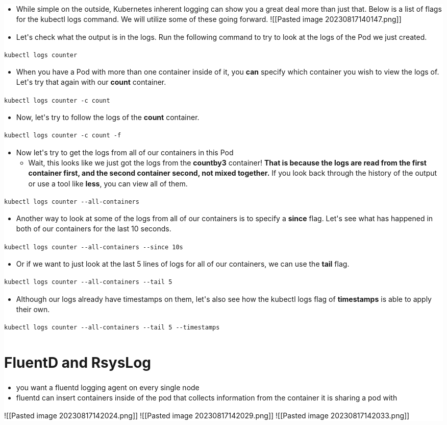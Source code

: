 - While simple on the outside, Kubernetes inherent logging can show you a great deal more than just that. Below is a list of flags for the kubectl logs command. We will utilize some of these going forward.
![[Pasted image 20230817140147.png]]


- Let's check what the output is in the logs. Run the following command to try to look at the logs of the Pod we just created.
```
kubectl logs counter
```

- When you have a Pod with more than one container inside of it, you **can** specify which container you wish to view the logs of. Let's try that again with our **count** container.
```
kubectl logs counter -c count
```

- Now, let's try to follow the logs of the **count** container.
```
kubectl logs counter -c count -f
```

- Now let's try to get the logs from all of our containers in this Pod
	- Wait, this looks like we just got the logs from the **countby3** container! **That is because the logs are read from the first container first, and the second container second, not mixed together.** If you look back through the history of the output or use a tool like **less**, you can view all of them.
```
kubectl logs counter --all-containers
```

- Another way to look at some of the logs from all of our containers is to specify a **since** flag. Let's see what has happened in both of our containers for the last 10 seconds.
```
kubectl logs counter --all-containers --since 10s
```

- Or if we want to just look at the last 5 lines of logs for all of our containers, we can use the **tail** flag.
```
kubectl logs counter --all-containers --tail 5
```

- Although our logs already have timestamps on them, let's also see how the kubectl logs flag of **timestamps** is able to apply their own.
```
kubectl logs counter --all-containers --tail 5 --timestamps
```

# FluentD and RsysLog
- you want a fluentd logging agent on every single node
- fluentd can insert containers inside of the pod that collects information from the container it is sharing a pod with

![[Pasted image 20230817142024.png]]
![[Pasted image 20230817142029.png]]
![[Pasted image 20230817142033.png]]
